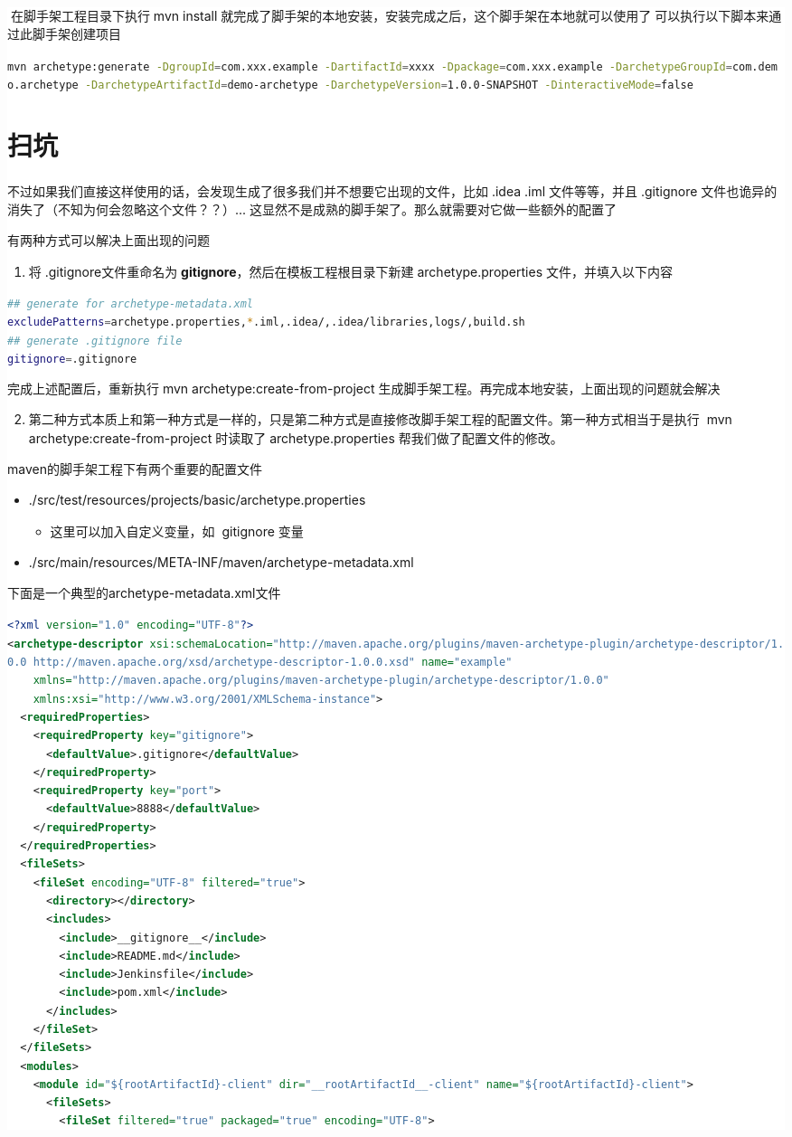  在脚手架工程目录下执行 mvn install 就完成了脚手架的本地安装，安装完成之后，这个脚手架在本地就可以使用了
可以执行以下脚本来通过此脚手架创建项目

```bash
mvn archetype:generate -DgroupId=com.xxx.example -DartifactId=xxxx -Dpackage=com.xxx.example -DarchetypeGroupId=com.demo.archetype -DarchetypeArtifactId=demo-archetype -DarchetypeVersion=1.0.0-SNAPSHOT -DinteractiveMode=false
```

# 扫坑
不过如果我们直接这样使用的话，会发现生成了很多我们并不想要它出现的文件，比如 .idea .iml 文件等等，并且 .gitignore 文件也诡异的消失了（不知为何会忽略这个文件？？）... 这显然不是成熟的脚手架了。那么就需要对它做一些额外的配置了

有两种方式可以解决上面出现的问题

1. 将 .gitignore文件重命名为 __gitignore__，然后在模板工程根目录下新建 archetype.properties 文件，并填入以下内容

```bash
## generate for archetype-metadata.xml
excludePatterns=archetype.properties,*.iml,.idea/,.idea/libraries,logs/,build.sh
## generate .gitignore file
gitignore=.gitignore
```

完成上述配置后，重新执行 mvn archetype:create-from-project 生成脚手架工程。再完成本地安装，上面出现的问题就会解决

2. 第二种方式本质上和第一种方式是一样的，只是第二种方式是直接修改脚手架工程的配置文件。第一种方式相当于是执行  mvn archetype:create-from-project 时读取了 archetype.properties 帮我们做了配置文件的修改。

maven的脚手架工程下有两个重要的配置文件

- ./src/test/resources/projects/basic/archetype.properties
  - 这里可以加入自定义变量，如  gitignore 变量

- ./src/main/resources/META-INF/maven/archetype-metadata.xml

下面是一个典型的archetype-metadata.xml文件

```xml
<?xml version="1.0" encoding="UTF-8"?>
<archetype-descriptor xsi:schemaLocation="http://maven.apache.org/plugins/maven-archetype-plugin/archetype-descriptor/1.0.0 http://maven.apache.org/xsd/archetype-descriptor-1.0.0.xsd" name="example"
    xmlns="http://maven.apache.org/plugins/maven-archetype-plugin/archetype-descriptor/1.0.0"
    xmlns:xsi="http://www.w3.org/2001/XMLSchema-instance">
  <requiredProperties>
    <requiredProperty key="gitignore">
      <defaultValue>.gitignore</defaultValue>
    </requiredProperty>
    <requiredProperty key="port">
      <defaultValue>8888</defaultValue>
    </requiredProperty>
  </requiredProperties>
  <fileSets>
    <fileSet encoding="UTF-8" filtered="true">
      <directory></directory>
      <includes>
        <include>__gitignore__</include>
        <include>README.md</include>
        <include>Jenkinsfile</include>
        <include>pom.xml</include>
      </includes>
    </fileSet>
  </fileSets>
  <modules>
    <module id="${rootArtifactId}-client" dir="__rootArtifactId__-client" name="${rootArtifactId}-client">
      <fileSets>
        <fileSet filtered="true" packaged="true" encoding="UTF-8">
```